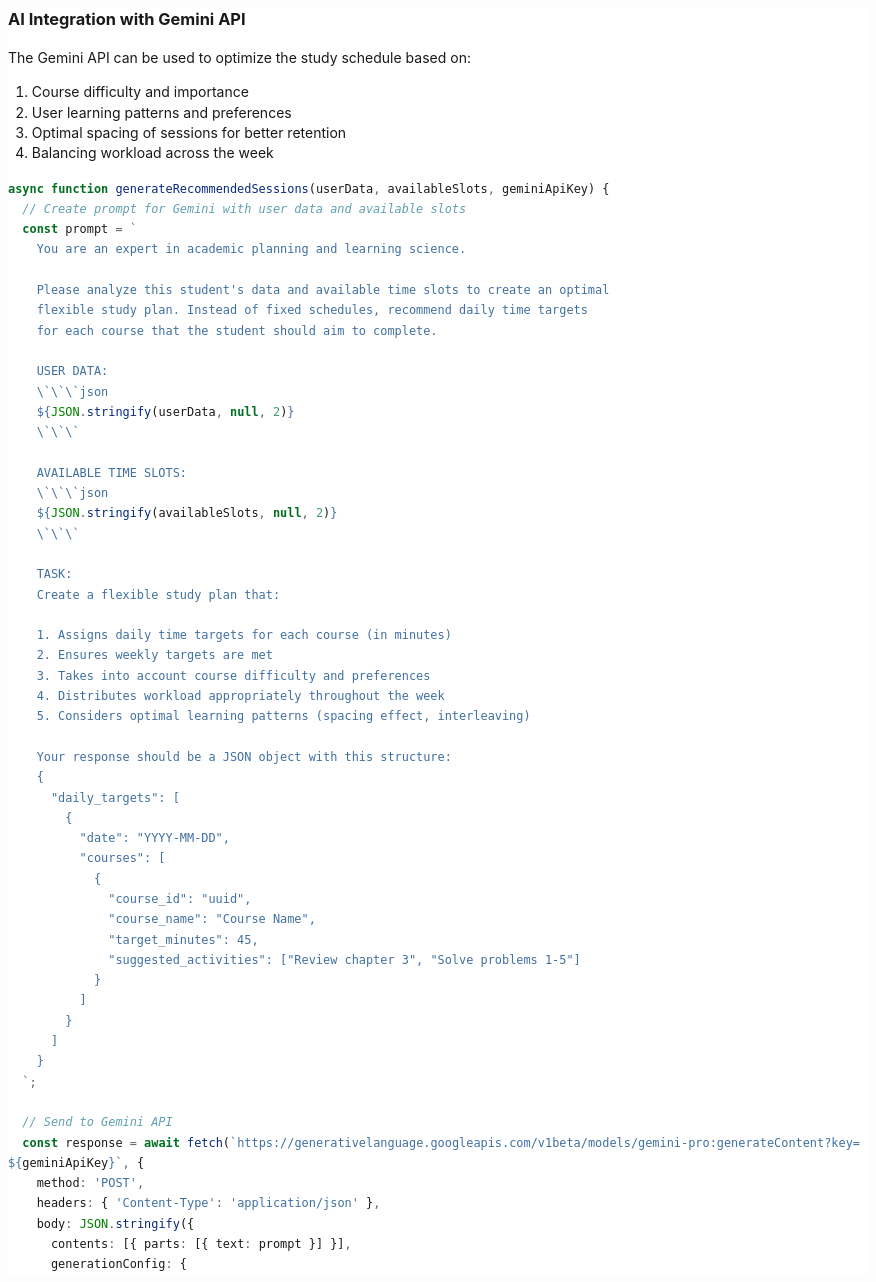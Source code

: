 ### AI Integration with Gemini API

The Gemini API can be used to optimize the study schedule based on:

1. Course difficulty and importance
2. User learning patterns and preferences
3. Optimal spacing of sessions for better retention
4. Balancing workload across the week

```typescript
async function generateRecommendedSessions(userData, availableSlots, geminiApiKey) {
  // Create prompt for Gemini with user data and available slots
  const prompt = `
    You are an expert in academic planning and learning science.
    
    Please analyze this student's data and available time slots to create an optimal
    flexible study plan. Instead of fixed schedules, recommend daily time targets 
    for each course that the student should aim to complete.
    
    USER DATA:
    \`\`\`json
    ${JSON.stringify(userData, null, 2)}
    \`\`\`
    
    AVAILABLE TIME SLOTS:
    \`\`\`json
    ${JSON.stringify(availableSlots, null, 2)}
    \`\`\`
    
    TASK:
    Create a flexible study plan that:
    
    1. Assigns daily time targets for each course (in minutes)
    2. Ensures weekly targets are met
    3. Takes into account course difficulty and preferences
    4. Distributes workload appropriately throughout the week
    5. Considers optimal learning patterns (spacing effect, interleaving)
    
    Your response should be a JSON object with this structure:
    {
      "daily_targets": [
        {
          "date": "YYYY-MM-DD",
          "courses": [
            {
              "course_id": "uuid",
              "course_name": "Course Name",
              "target_minutes": 45,
              "suggested_activities": ["Review chapter 3", "Solve problems 1-5"]
            }
          ]
        }
      ]
    }
  `;
  
  // Send to Gemini API
  const response = await fetch(`https://generativelanguage.googleapis.com/v1beta/models/gemini-pro:generateContent?key=${geminiApiKey}`, {
    method: 'POST',
    headers: { 'Content-Type': 'application/json' },
    body: JSON.stringify({
      contents: [{ parts: [{ text: prompt }] }],
      generationConfig: {
```